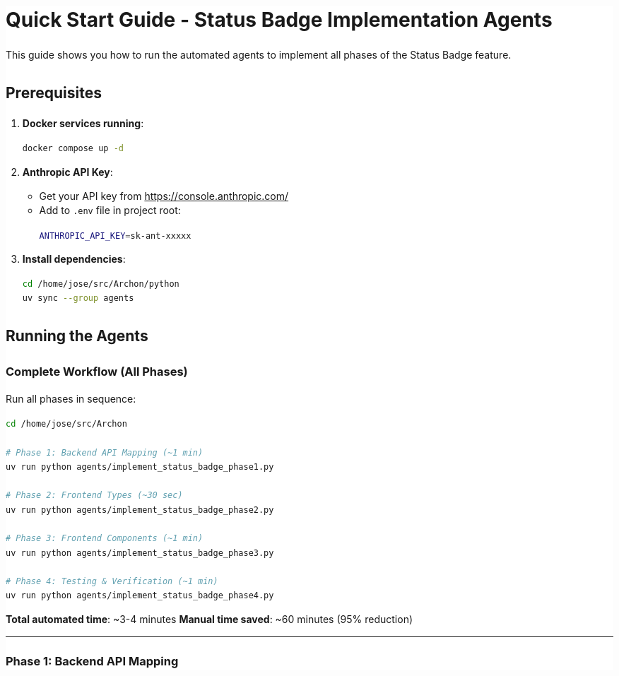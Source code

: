 # Quick Start Guide - Status Badge Implementation Agents

This guide shows you how to run the automated agents to implement all phases of the Status Badge feature.

## Prerequisites

1. **Docker services running**:
   ```bash
   docker compose up -d
   ```

2. **Anthropic API Key**:
   - Get your API key from https://console.anthropic.com/
   - Add to `.env` file in project root:
     ```bash
     ANTHROPIC_API_KEY=sk-ant-xxxxx
     ```

3. **Install dependencies**:
   ```bash
   cd /home/jose/src/Archon/python
   uv sync --group agents
   ```

## Running the Agents

### Complete Workflow (All Phases)

Run all phases in sequence:

```bash
cd /home/jose/src/Archon

# Phase 1: Backend API Mapping (~1 min)
uv run python agents/implement_status_badge_phase1.py

# Phase 2: Frontend Types (~30 sec)
uv run python agents/implement_status_badge_phase2.py

# Phase 3: Frontend Components (~1 min)
uv run python agents/implement_status_badge_phase3.py

# Phase 4: Testing & Verification (~1 min)
uv run python agents/implement_status_badge_phase4.py
```

**Total automated time**: ~3-4 minutes
**Manual time saved**: ~60 minutes (95% reduction)

---

### Phase 1: Backend API Mapping
